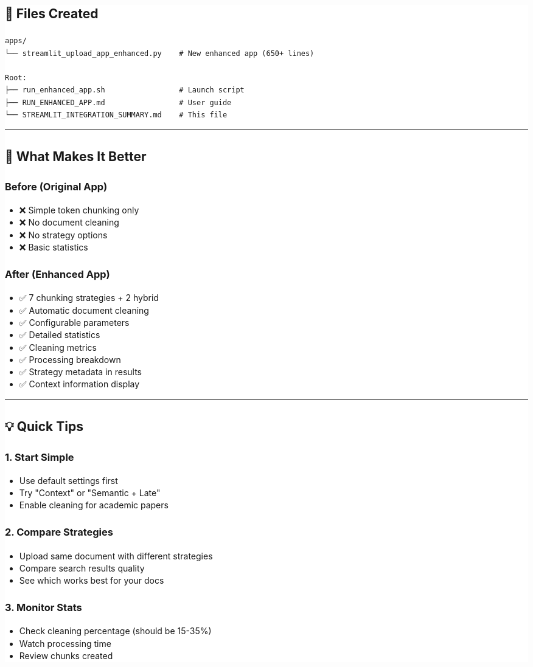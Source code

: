 
## 🔧 Files Created

```
apps/
└── streamlit_upload_app_enhanced.py    # New enhanced app (650+ lines)

Root:
├── run_enhanced_app.sh                 # Launch script
├── RUN_ENHANCED_APP.md                 # User guide
└── STREAMLIT_INTEGRATION_SUMMARY.md    # This file
```

---

## 🎁 What Makes It Better

### Before (Original App)
- ❌ Simple token chunking only
- ❌ No document cleaning
- ❌ No strategy options
- ❌ Basic statistics

### After (Enhanced App)
- ✅ 7 chunking strategies + 2 hybrid
- ✅ Automatic document cleaning
- ✅ Configurable parameters
- ✅ Detailed statistics
- ✅ Cleaning metrics
- ✅ Processing breakdown
- ✅ Strategy metadata in results
- ✅ Context information display

---

## 💡 Quick Tips

### 1. **Start Simple**
- Use default settings first
- Try "Context" or "Semantic + Late"
- Enable cleaning for academic papers

### 2. **Compare Strategies**
- Upload same document with different strategies
- Compare search results quality
- See which works best for your docs

### 3. **Monitor Stats**
- Check cleaning percentage (should be 15-35%)
- Watch processing time
- Review chunks created
